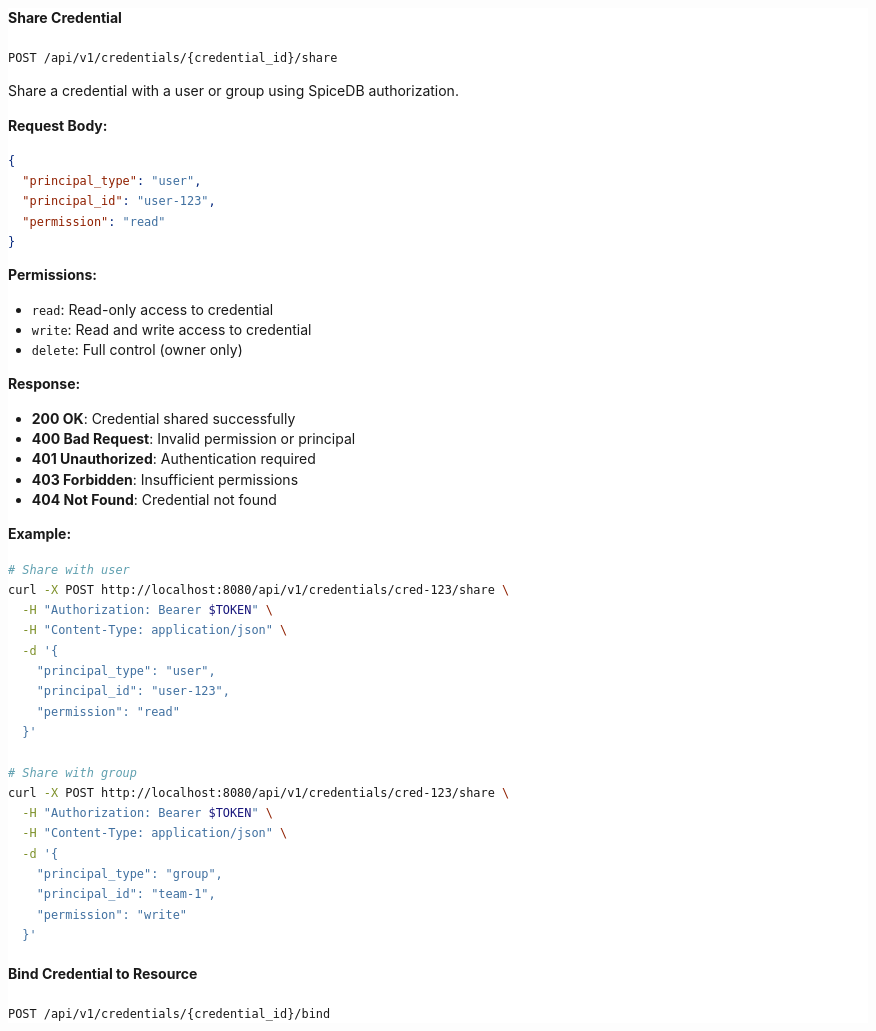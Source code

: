 #### Share Credential
```http
POST /api/v1/credentials/{credential_id}/share
```

Share a credential with a user or group using SpiceDB authorization.

**Request Body:**
```json
{
  "principal_type": "user",
  "principal_id": "user-123",
  "permission": "read"
}
```

**Permissions:**
- `read`: Read-only access to credential
- `write`: Read and write access to credential
- `delete`: Full control (owner only)

**Response:**
- **200 OK**: Credential shared successfully
- **400 Bad Request**: Invalid permission or principal
- **401 Unauthorized**: Authentication required
- **403 Forbidden**: Insufficient permissions
- **404 Not Found**: Credential not found

**Example:**
```bash
# Share with user
curl -X POST http://localhost:8080/api/v1/credentials/cred-123/share \
  -H "Authorization: Bearer $TOKEN" \
  -H "Content-Type: application/json" \
  -d '{
    "principal_type": "user",
    "principal_id": "user-123", 
    "permission": "read"
  }'

# Share with group
curl -X POST http://localhost:8080/api/v1/credentials/cred-123/share \
  -H "Authorization: Bearer $TOKEN" \
  -H "Content-Type: application/json" \
  -d '{
    "principal_type": "group",
    "principal_id": "team-1",
    "permission": "write"
  }'
```

#### Bind Credential to Resource
```http
POST /api/v1/credentials/{credential_id}/bind
```
